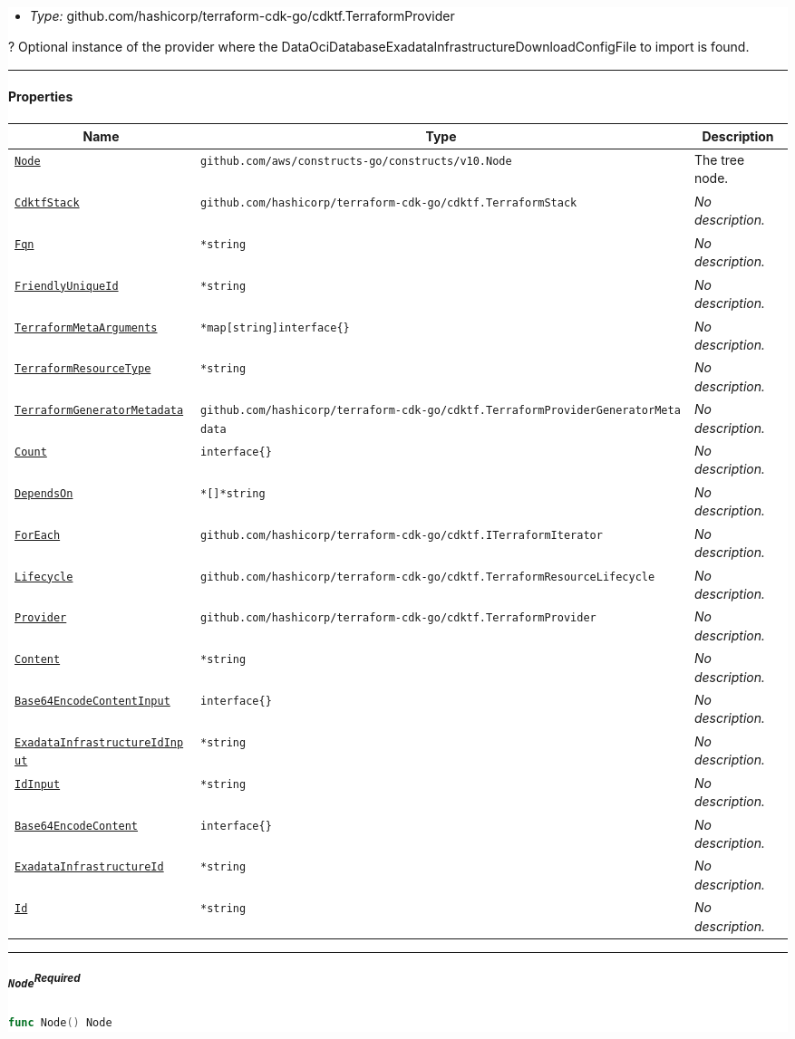 - *Type:* github.com/hashicorp/terraform-cdk-go/cdktf.TerraformProvider

? Optional instance of the provider where the DataOciDatabaseExadataInfrastructureDownloadConfigFile to import is found.

---

#### Properties <a name="Properties" id="Properties"></a>

| **Name** | **Type** | **Description** |
| --- | --- | --- |
| <code><a href="#rhizo-co-terraform-provider-oci.dataOciDatabaseExadataInfrastructureDownloadConfigFile.DataOciDatabaseExadataInfrastructureDownloadConfigFile.property.node">Node</a></code> | <code>github.com/aws/constructs-go/constructs/v10.Node</code> | The tree node. |
| <code><a href="#rhizo-co-terraform-provider-oci.dataOciDatabaseExadataInfrastructureDownloadConfigFile.DataOciDatabaseExadataInfrastructureDownloadConfigFile.property.cdktfStack">CdktfStack</a></code> | <code>github.com/hashicorp/terraform-cdk-go/cdktf.TerraformStack</code> | *No description.* |
| <code><a href="#rhizo-co-terraform-provider-oci.dataOciDatabaseExadataInfrastructureDownloadConfigFile.DataOciDatabaseExadataInfrastructureDownloadConfigFile.property.fqn">Fqn</a></code> | <code>*string</code> | *No description.* |
| <code><a href="#rhizo-co-terraform-provider-oci.dataOciDatabaseExadataInfrastructureDownloadConfigFile.DataOciDatabaseExadataInfrastructureDownloadConfigFile.property.friendlyUniqueId">FriendlyUniqueId</a></code> | <code>*string</code> | *No description.* |
| <code><a href="#rhizo-co-terraform-provider-oci.dataOciDatabaseExadataInfrastructureDownloadConfigFile.DataOciDatabaseExadataInfrastructureDownloadConfigFile.property.terraformMetaArguments">TerraformMetaArguments</a></code> | <code>*map[string]interface{}</code> | *No description.* |
| <code><a href="#rhizo-co-terraform-provider-oci.dataOciDatabaseExadataInfrastructureDownloadConfigFile.DataOciDatabaseExadataInfrastructureDownloadConfigFile.property.terraformResourceType">TerraformResourceType</a></code> | <code>*string</code> | *No description.* |
| <code><a href="#rhizo-co-terraform-provider-oci.dataOciDatabaseExadataInfrastructureDownloadConfigFile.DataOciDatabaseExadataInfrastructureDownloadConfigFile.property.terraformGeneratorMetadata">TerraformGeneratorMetadata</a></code> | <code>github.com/hashicorp/terraform-cdk-go/cdktf.TerraformProviderGeneratorMetadata</code> | *No description.* |
| <code><a href="#rhizo-co-terraform-provider-oci.dataOciDatabaseExadataInfrastructureDownloadConfigFile.DataOciDatabaseExadataInfrastructureDownloadConfigFile.property.count">Count</a></code> | <code>interface{}</code> | *No description.* |
| <code><a href="#rhizo-co-terraform-provider-oci.dataOciDatabaseExadataInfrastructureDownloadConfigFile.DataOciDatabaseExadataInfrastructureDownloadConfigFile.property.dependsOn">DependsOn</a></code> | <code>*[]*string</code> | *No description.* |
| <code><a href="#rhizo-co-terraform-provider-oci.dataOciDatabaseExadataInfrastructureDownloadConfigFile.DataOciDatabaseExadataInfrastructureDownloadConfigFile.property.forEach">ForEach</a></code> | <code>github.com/hashicorp/terraform-cdk-go/cdktf.ITerraformIterator</code> | *No description.* |
| <code><a href="#rhizo-co-terraform-provider-oci.dataOciDatabaseExadataInfrastructureDownloadConfigFile.DataOciDatabaseExadataInfrastructureDownloadConfigFile.property.lifecycle">Lifecycle</a></code> | <code>github.com/hashicorp/terraform-cdk-go/cdktf.TerraformResourceLifecycle</code> | *No description.* |
| <code><a href="#rhizo-co-terraform-provider-oci.dataOciDatabaseExadataInfrastructureDownloadConfigFile.DataOciDatabaseExadataInfrastructureDownloadConfigFile.property.provider">Provider</a></code> | <code>github.com/hashicorp/terraform-cdk-go/cdktf.TerraformProvider</code> | *No description.* |
| <code><a href="#rhizo-co-terraform-provider-oci.dataOciDatabaseExadataInfrastructureDownloadConfigFile.DataOciDatabaseExadataInfrastructureDownloadConfigFile.property.content">Content</a></code> | <code>*string</code> | *No description.* |
| <code><a href="#rhizo-co-terraform-provider-oci.dataOciDatabaseExadataInfrastructureDownloadConfigFile.DataOciDatabaseExadataInfrastructureDownloadConfigFile.property.base64EncodeContentInput">Base64EncodeContentInput</a></code> | <code>interface{}</code> | *No description.* |
| <code><a href="#rhizo-co-terraform-provider-oci.dataOciDatabaseExadataInfrastructureDownloadConfigFile.DataOciDatabaseExadataInfrastructureDownloadConfigFile.property.exadataInfrastructureIdInput">ExadataInfrastructureIdInput</a></code> | <code>*string</code> | *No description.* |
| <code><a href="#rhizo-co-terraform-provider-oci.dataOciDatabaseExadataInfrastructureDownloadConfigFile.DataOciDatabaseExadataInfrastructureDownloadConfigFile.property.idInput">IdInput</a></code> | <code>*string</code> | *No description.* |
| <code><a href="#rhizo-co-terraform-provider-oci.dataOciDatabaseExadataInfrastructureDownloadConfigFile.DataOciDatabaseExadataInfrastructureDownloadConfigFile.property.base64EncodeContent">Base64EncodeContent</a></code> | <code>interface{}</code> | *No description.* |
| <code><a href="#rhizo-co-terraform-provider-oci.dataOciDatabaseExadataInfrastructureDownloadConfigFile.DataOciDatabaseExadataInfrastructureDownloadConfigFile.property.exadataInfrastructureId">ExadataInfrastructureId</a></code> | <code>*string</code> | *No description.* |
| <code><a href="#rhizo-co-terraform-provider-oci.dataOciDatabaseExadataInfrastructureDownloadConfigFile.DataOciDatabaseExadataInfrastructureDownloadConfigFile.property.id">Id</a></code> | <code>*string</code> | *No description.* |

---

##### `Node`<sup>Required</sup> <a name="Node" id="rhizo-co-terraform-provider-oci.dataOciDatabaseExadataInfrastructureDownloadConfigFile.DataOciDatabaseExadataInfrastructureDownloadConfigFile.property.node"></a>

```go
func Node() Node
```
